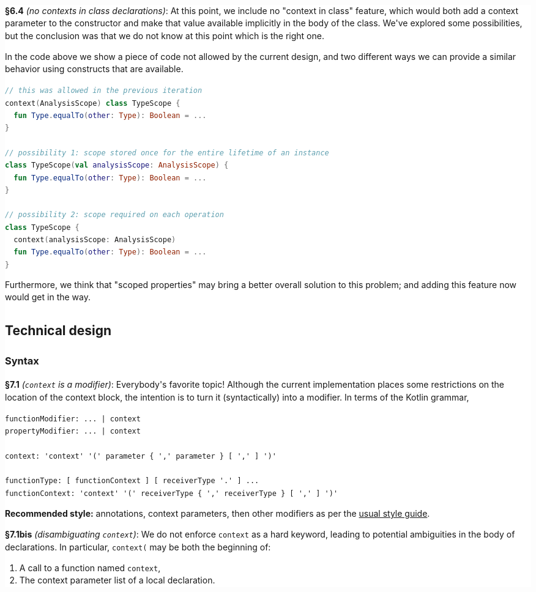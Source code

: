 **§6.4** *(no contexts in class declarations)*: At this point, we include no "context in class" feature, which would both add a context parameter to the constructor and make that value available implicitly in the body of the class. We've explored some possibilities, but the conclusion was that we do not know at this point which is the right one.

In the code above we show a piece of code not allowed by the current design, and two different ways we can provide a similar behavior using constructs that are available.

```kotlin
// this was allowed in the previous iteration
context(AnalysisScope) class TypeScope {
  fun Type.equalTo(other: Type): Boolean = ...
}

// possibility 1: scope stored once for the entire lifetime of an instance
class TypeScope(val analysisScope: AnalysisScope) {
  fun Type.equalTo(other: Type): Boolean = ...
}

// possibility 2: scope required on each operation
class TypeScope {
  context(analysisScope: AnalysisScope)
  fun Type.equalTo(other: Type): Boolean = ...
}
```

Furthermore, we think that "scoped properties" may bring a better overall solution to this problem; and adding this feature now would get in the way.

## Technical design

### Syntax

**§7.1** *(`context` is a modifier)*: Everybody's favorite topic! Although the current implementation places some restrictions on the location of the context block, the intention is to turn it (syntactically) into a modifier. In terms of the Kotlin grammar,

```
functionModifier: ... | context
propertyModifier: ... | context

context: 'context' '(' parameter { ',' parameter } [ ',' ] ')'

functionType: [ functionContext ] [ receiverType '.' ] ...
functionContext: 'context' '(' receiverType { ',' receiverType } [ ',' ] ')'
```

**Recommended style:** annotations, context parameters, then other modifiers as per the [usual style guide](https://kotlinlang.org/docs/coding-conventions.html#modifiers-order).

**§7.1bis** *(disambiguating `context`)*: We do not enforce `context` as a hard keyword, leading to potential ambiguities in the body of declarations. In particular, `context(` may be both the beginning of:

1. A call to a function named `context`,
2. The context parameter list of a local declaration.
